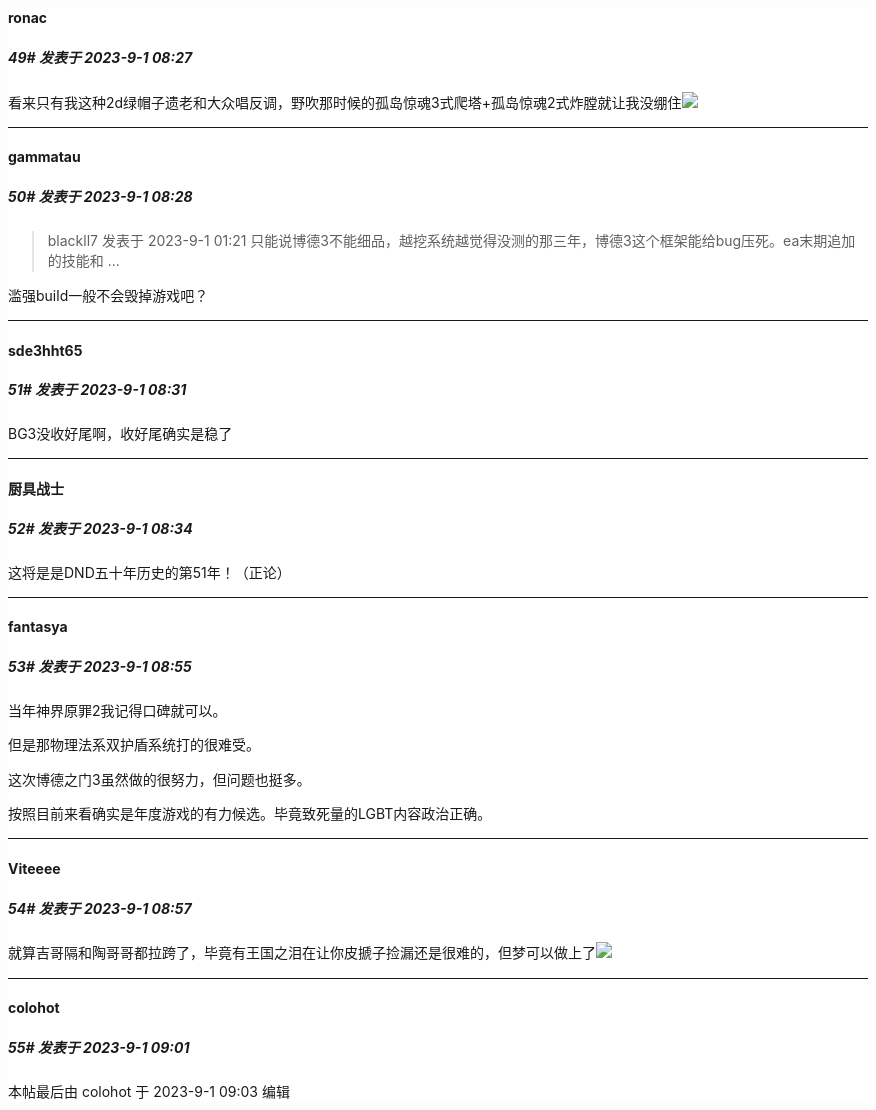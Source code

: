####  ronac  
##### 49#       发表于 2023-9-1 08:27

看来只有我这种2d绿帽子遗老和大众唱反调，野吹那时候的孤岛惊魂3式爬塔+孤岛惊魂2式炸膛就让我没绷住<img src="https://static.saraba1st.com/image/smiley/face2017/067.png" referrerpolicy="no-referrer">

*****

####  gammatau  
##### 50#       发表于 2023-9-1 08:28

<blockquote>blackll7 发表于 2023-9-1 01:21
只能说博德3不能细品，越挖系统越觉得没测的那三年，博德3这个框架能给bug压死。ea末期追加的技能和 ...</blockquote>
滥强build一般不会毁掉游戏吧？

*****

####  sde3hht65  
##### 51#       发表于 2023-9-1 08:31

BG3没收好尾啊，收好尾确实是稳了

*****

####  厨具战士  
##### 52#       发表于 2023-9-1 08:34

这将是是DND五十年历史的第51年！（正论）

*****

####  fantasya  
##### 53#       发表于 2023-9-1 08:55

当年神界原罪2我记得口碑就可以。

但是那物理法系双护盾系统打的很难受。

这次博德之门3虽然做的很努力，但问题也挺多。

按照目前来看确实是年度游戏的有力候选。毕竟致死量的LGBT内容政治正确。

*****

####  Viteeee  
##### 54#       发表于 2023-9-1 08:57

就算吉哥隔和陶哥哥都拉跨了，毕竟有王国之泪在让你皮搋子捡漏还是很难的，但梦可以做上了<img src="https://static.saraba1st.com/image/smiley/face2017/067.png" referrerpolicy="no-referrer">

*****

####  colohot  
##### 55#       发表于 2023-9-1 09:01

 本帖最后由 colohot 于 2023-9-1 09:03 编辑 

